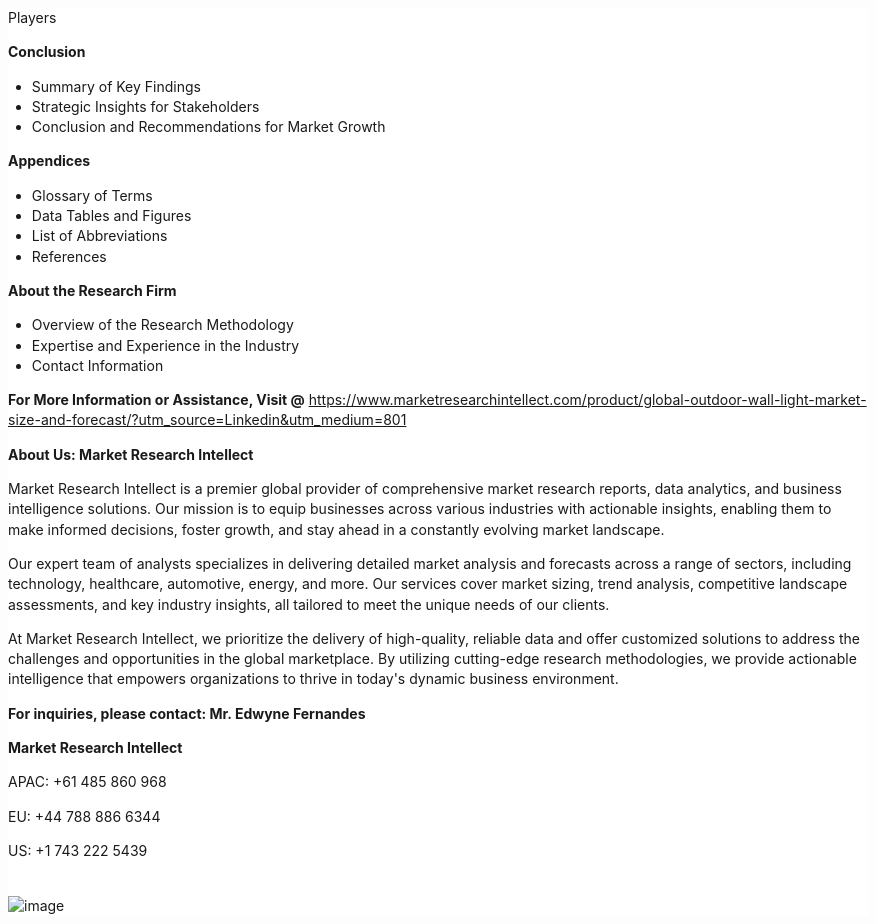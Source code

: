 Players</li></ul><p><strong>Conclusion</strong></p><ul><li>Summary of Key Findings</li><li>Strategic Insights for Stakeholders</li><li>Conclusion and Recommendations for Market Growth</li></ul><p><strong>Appendices</strong></p><ul><li>Glossary of Terms</li><li>Data Tables and Figures</li><li>List of Abbreviations</li><li>References</li></ul><p><strong>About the Research Firm</strong></p><ul><li>Overview of the Research Methodology</li><li>Expertise and Experience in the Industry</li><li>Contact Information</li></ul></div><div class="article-main__content" data-test-id="publishing-text-block"><p><span class="font-[700]"><strong>For More Information or Assistance, Visit @</strong>&nbsp;<a href="https://www.marketresearchintellect.com/product/global-outdoor-wall-light-market-size-and-forecast/?utm_source=Linkedin&utm_medium=801">https://www.marketresearchintellect.com/product/global-outdoor-wall-light-market-size-and-forecast/?utm_source=Linkedin&utm_medium=801</a></span></p><p><strong>About Us: Market Research Intellect</strong></p><p>Market Research Intellect is a premier global provider of comprehensive market research reports, data analytics, and business intelligence solutions. Our mission is to equip businesses across various industries with actionable insights, enabling them to make informed decisions, foster growth, and stay ahead in a constantly evolving market landscape.</p><p>Our expert team of analysts specializes in delivering detailed market analysis and forecasts across a range of sectors, including technology, healthcare, automotive, energy, and more. Our services cover market sizing, trend analysis, competitive landscape assessments, and key industry insights, all tailored to meet the unique needs of our clients.</p><p>At Market Research Intellect, we prioritize the delivery of high-quality, reliable data and offer customized solutions to address the challenges and opportunities in the global marketplace. By utilizing cutting-edge research methodologies, we provide actionable intelligence that empowers organizations to thrive in today's dynamic business environment.</p><p><strong>For inquiries, please contact: Mr. Edwyne Fernandes</strong></p><p><strong>Market Research Intellect</strong></p><p>APAC: +61 485 860 968</p><p>EU: +44 788 886 6344</p><p>US: +1 743 222 5439</p></div><div class="article-main__content" data-test-id="publishing-text-block">&nbsp;</div>
![image](https://github.com/user-attachments/assets/2a1f89bf-f82c-4f79-b7c8-6b03a9cf35cc)
